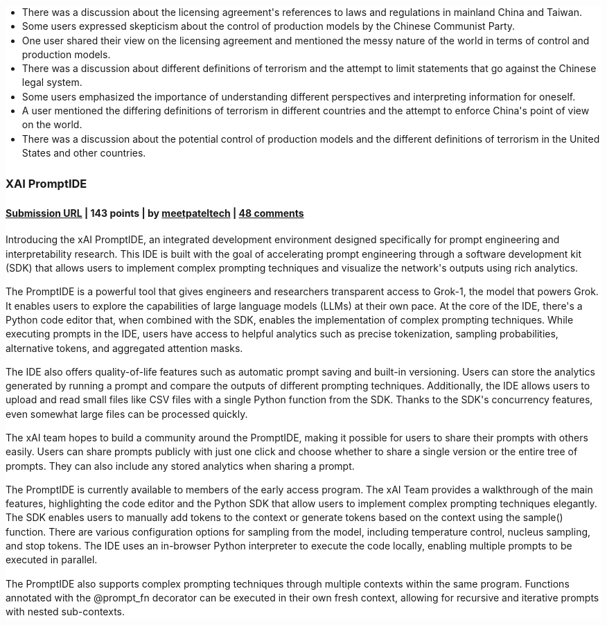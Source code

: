 - There was a discussion about the licensing agreement's references to laws and regulations in mainland China and Taiwan.
- Some users expressed skepticism about the control of production models by the Chinese Communist Party.
- One user shared their view on the licensing agreement and mentioned the messy nature of the world in terms of control and production models.
- There was a discussion about different definitions of terrorism and the attempt to limit statements that go against the Chinese legal system.
- Some users emphasized the importance of understanding different perspectives and interpreting information for oneself.
- A user mentioned the differing definitions of terrorism in different countries and the attempt to enforce China's point of view on the world.
- There was a discussion about the potential control of production models and the different definitions of terrorism in the United States and other countries.

### XAI PromptIDE

#### [Submission URL](https://x.ai/prompt-ide/) | 143 points | by [meetpateltech](https://news.ycombinator.com/user?id=meetpateltech) | [48 comments](https://news.ycombinator.com/item?id=38164886)

Introducing the xAI PromptIDE, an integrated development environment designed specifically for prompt engineering and interpretability research. This IDE is built with the goal of accelerating prompt engineering through a software development kit (SDK) that allows users to implement complex prompting techniques and visualize the network's outputs using rich analytics.

The PromptIDE is a powerful tool that gives engineers and researchers transparent access to Grok-1, the model that powers Grok. It enables users to explore the capabilities of large language models (LLMs) at their own pace. At the core of the IDE, there's a Python code editor that, when combined with the SDK, enables the implementation of complex prompting techniques. While executing prompts in the IDE, users have access to helpful analytics such as precise tokenization, sampling probabilities, alternative tokens, and aggregated attention masks.

The IDE also offers quality-of-life features such as automatic prompt saving and built-in versioning. Users can store the analytics generated by running a prompt and compare the outputs of different prompting techniques. Additionally, the IDE allows users to upload and read small files like CSV files with a single Python function from the SDK. Thanks to the SDK's concurrency features, even somewhat large files can be processed quickly.

The xAI team hopes to build a community around the PromptIDE, making it possible for users to share their prompts with others easily. Users can share prompts publicly with just one click and choose whether to share a single version or the entire tree of prompts. They can also include any stored analytics when sharing a prompt.

The PromptIDE is currently available to members of the early access program. The xAI Team provides a walkthrough of the main features, highlighting the code editor and the Python SDK that allow users to implement complex prompting techniques elegantly. The SDK enables users to manually add tokens to the context or generate tokens based on the context using the sample() function. There are various configuration options for sampling from the model, including temperature control, nucleus sampling, and stop tokens. The IDE uses an in-browser Python interpreter to execute the code locally, enabling multiple prompts to be executed in parallel.

The PromptIDE also supports complex prompting techniques through multiple contexts within the same program. Functions annotated with the @prompt_fn decorator can be executed in their own fresh context, allowing for recursive and iterative prompts with nested sub-contexts.
